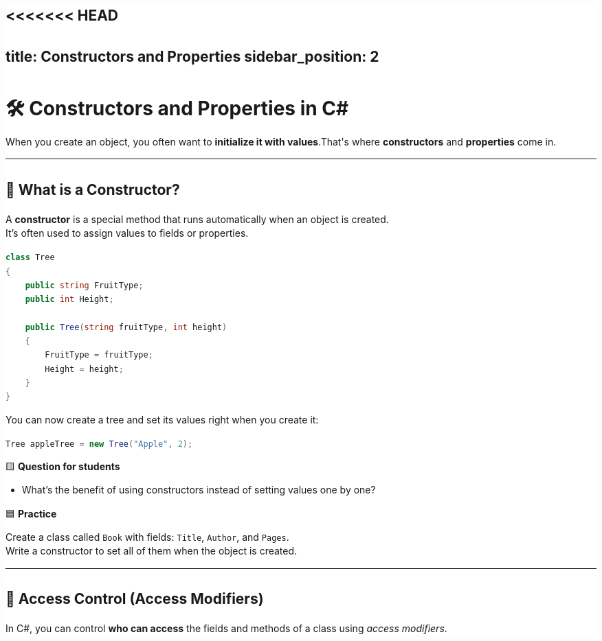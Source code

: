 <<<<<<< HEAD
---
title: Constructors and Properties
sidebar_position: 2
---

# 🛠️ Constructors and Properties in C#

When you create an object, you often want to **initialize it with values**.That's where **constructors** and **properties** come in.

---

## 🔹 What is a Constructor?

A **constructor** is a special method that runs automatically when an object is created.  
It’s often used to assign values to fields or properties.

```csharp
class Tree
{
    public string FruitType;
    public int Height;

    public Tree(string fruitType, int height)
    {
        FruitType = fruitType;
        Height = height;
    }
}
```

You can now create a tree and set its values right when you create it:

```csharp
Tree appleTree = new Tree("Apple", 2);
```

🟨 **Question for students**

- What’s the benefit of using constructors instead of setting values one by one?

🟦 **Practice**

Create a class called `Book` with fields: `Title`, `Author`, and `Pages`.  
Write a constructor to set all of them when the object is created.

---

## 🔐 Access Control (Access Modifiers)

In C#, you can control **who can access** the fields and methods of a class using _access modifiers_.
